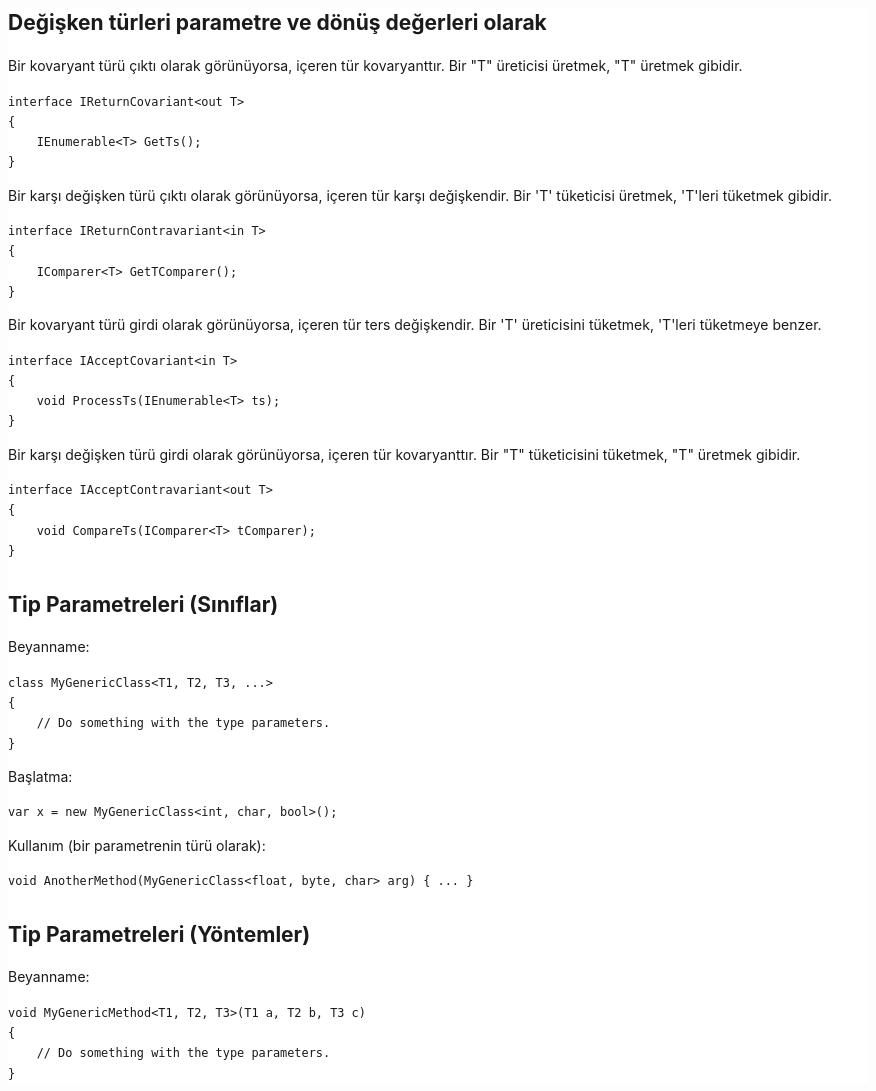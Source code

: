 [1]: https://en.wikipedia.org/wiki/Liskov_substitution_principle

## Değişken türleri parametre ve dönüş değerleri olarak
Bir kovaryant türü çıktı olarak görünüyorsa, içeren tür kovaryanttır. Bir "T" üreticisi üretmek, "T" üretmek gibidir.

    interface IReturnCovariant<out T>
    {
        IEnumerable<T> GetTs();
    }

Bir karşı değişken türü çıktı olarak görünüyorsa, içeren tür karşı değişkendir. Bir 'T' tüketicisi üretmek, 'T'leri tüketmek gibidir.

    interface IReturnContravariant<in T>
    {
        IComparer<T> GetTComparer();
    }

Bir kovaryant türü girdi olarak görünüyorsa, içeren tür ters değişkendir. Bir 'T' üreticisini tüketmek, 'T'leri tüketmeye benzer.

    interface IAcceptCovariant<in T>
    {
        void ProcessTs(IEnumerable<T> ts);
    }

Bir karşı değişken türü girdi olarak görünüyorsa, içeren tür kovaryanttır. Bir "T" tüketicisini tüketmek, "T" üretmek gibidir.

    interface IAcceptContravariant<out T>
    {
        void CompareTs(IComparer<T> tComparer);
    }

## Tip Parametreleri (Sınıflar)
Beyanname:

    class MyGenericClass<T1, T2, T3, ...>
    {
        // Do something with the type parameters.
    }

Başlatma:

    var x = new MyGenericClass<int, char, bool>();

Kullanım (bir parametrenin türü olarak):

    void AnotherMethod(MyGenericClass<float, byte, char> arg) { ... }

## Tip Parametreleri (Yöntemler)
Beyanname:

    void MyGenericMethod<T1, T2, T3>(T1 a, T2 b, T3 c)
    {
        // Do something with the type parameters.
    }


[1]: https://en.wikipedia.org/wiki/Common_Intermediate_Language
[2]: https://en.wikipedia.org/wiki/Type_erasure
[1]: https://msdn.microsoft.com/en-us/library/ms224763(v=vs.110).aspx
[2]: https://msdn.microsoft.com/en-us/library/ms131187(v=vs.110).aspx